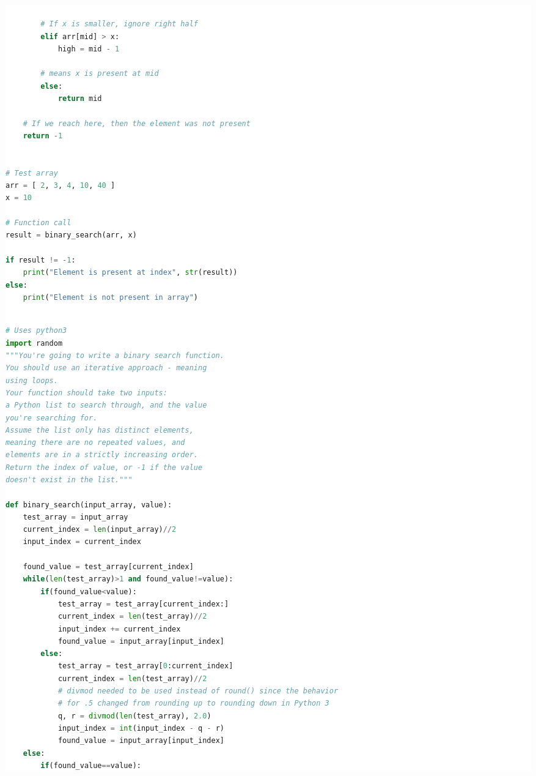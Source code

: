 ```python

        # If x is smaller, ignore right half
        elif arr[mid] > x:
            high = mid - 1

        # means x is present at mid
        else:
            return mid

    # If we reach here, then the element was not present
    return -1


# Test array
arr = [ 2, 3, 4, 10, 40 ]
x = 10

# Function call
result = binary_search(arr, x)

if result != -1:
    print("Element is present at index", str(result))
else:
    print("Element is not present in array")
```

```python

# Uses python3
import random
"""You're going to write a binary search function.
You should use an iterative approach - meaning
using loops.
Your function should take two inputs:
a Python list to search through, and the value
you're searching for.
Assume the list only has distinct elements,
meaning there are no repeated values, and
elements are in a strictly increasing order.
Return the index of value, or -1 if the value
doesn't exist in the list."""

def binary_search(input_array, value):
    test_array = input_array
    current_index = len(input_array)//2
    input_index = current_index

    found_value = test_array[current_index]
    while(len(test_array)>1 and found_value!=value):
        if(found_value<value):
            test_array = test_array[current_index:]
            current_index = len(test_array)//2
            input_index += current_index
            found_value = input_array[input_index]
        else:
            test_array = test_array[0:current_index]
            current_index = len(test_array)//2
            # divmod needed to be used instead of round() since the behavior
            # for .5 changed from rounding up to rounding down in Python 3
            q, r = divmod(len(test_array), 2.0)
            input_index = int(input_index - q - r)
            found_value = input_array[input_index]
    else:
        if(found_value==value):
```